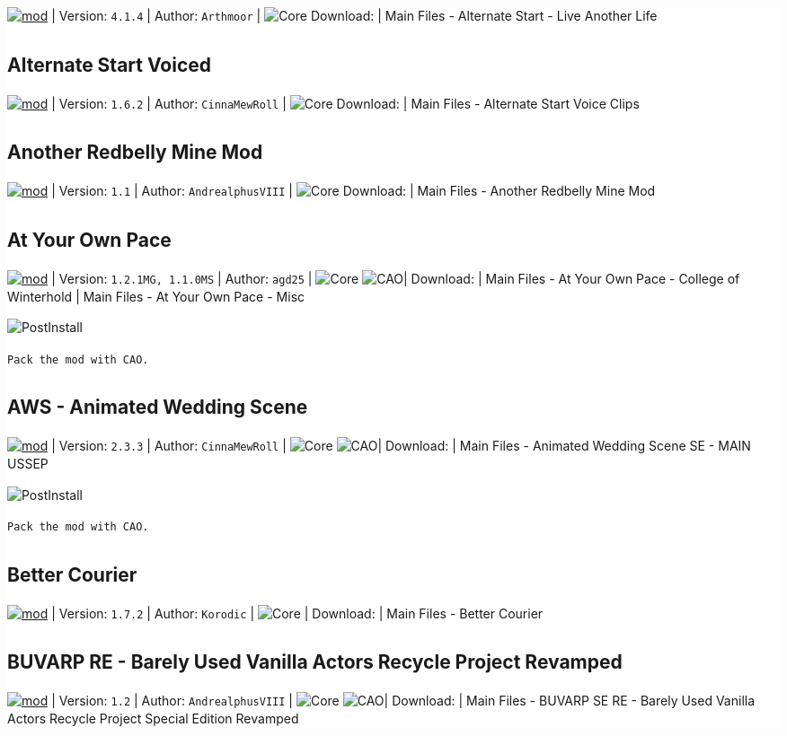 [![mod]](https://www.nexusmods.com/skyrimspecialedition/mods/272) | Version: `4.1.4` | Author: `Arthmoor` | ![Core]
Download: | Main Files - Alternate Start - Live Another Life

## Alternate Start Voiced

[![mod]](https://www.nexusmods.com/skyrimspecialedition/mods/66541) | Version: `1.6.2` | Author: `CinnaMewRoll` | ![Core]
Download: | Main Files - Alternate Start Voice Clips

## Another Redbelly Mine Mod

[![mod]](https://www.nexusmods.com/skyrimspecialedition/mods/73166) | Version: `1.1` | Author: `AndrealphusVIII` | ![Core]
Download: | Main Files - Another Redbelly Mine Mod

## At Your Own Pace

[![mod]](https://www.nexusmods.com/skyrimspecialedition/mods/52704) | Version: `1.2.1MG, 1.1.0MS` | Author: `agd25` | ![Core] ![CAO]|
Download: | Main Files - At Your Own Pace - College of Winterhold
| Main Files - At Your Own Pace - Misc

![PostInstall]
~~~
Pack the mod with CAO.
~~~

## AWS - Animated Wedding Scene

[![mod]](https://www.nexusmods.com/skyrimspecialedition/mods/37976) | Version: `2.3.3` | Author: `CinnaMewRoll` | ![Core] ![CAO]|
Download: | Main Files - Animated Wedding Scene SE - MAIN USSEP

![PostInstall]
~~~
Pack the mod with CAO.
~~~

## Better Courier

[![mod]](https://www.nexusmods.com/skyrimspecialedition/mods/40709) | Version: `1.7.2` | Author: `Korodic` | ![Core] |
Download: | Main Files - Better Courier

## BUVARP RE - Barely Used Vanilla Actors Recycle Project Revamped

[![mod]](https://www.nexusmods.com/skyrimspecialedition/mods/56120) | Version: `1.2` | Author: `AndrealphusVIII` | ![Core] ![CAO]|
Download: | Main Files - BUVARP SE RE - Barely Used Vanilla Actors Recycle Project Special Edition Revamped


[mod]: https://img.shields.io/badge/Link-Download-006000?style=flat-square
[core]: https://img.shields.io/badge/Core-006000?style=flat-square
[cao]: https://img.shields.io/badge/CAO-important?style=flat-square
[ck]: https://img.shields.io/badge/CK-important?style=flat-square
[bsa]: https://img.shields.io/badge/BSA-critical?style=flat-square
[visuals]: https://img.shields.io/badge/Visuals-informational?style=flat-square
[fomod]: https://img.shields.io/badge/FOMOD%20Instructions-informational?style=for-the-badge
[postinstall]: https://img.shields.io/badge/Post--Install%20Instructions-00B000?style=for-the-badge
[corelg]: https://img.shields.io/badge/Core-006000?style=for-the-badge
[optional]: https://img.shields.io/badge/Optional-AAAA00?style=flat-square